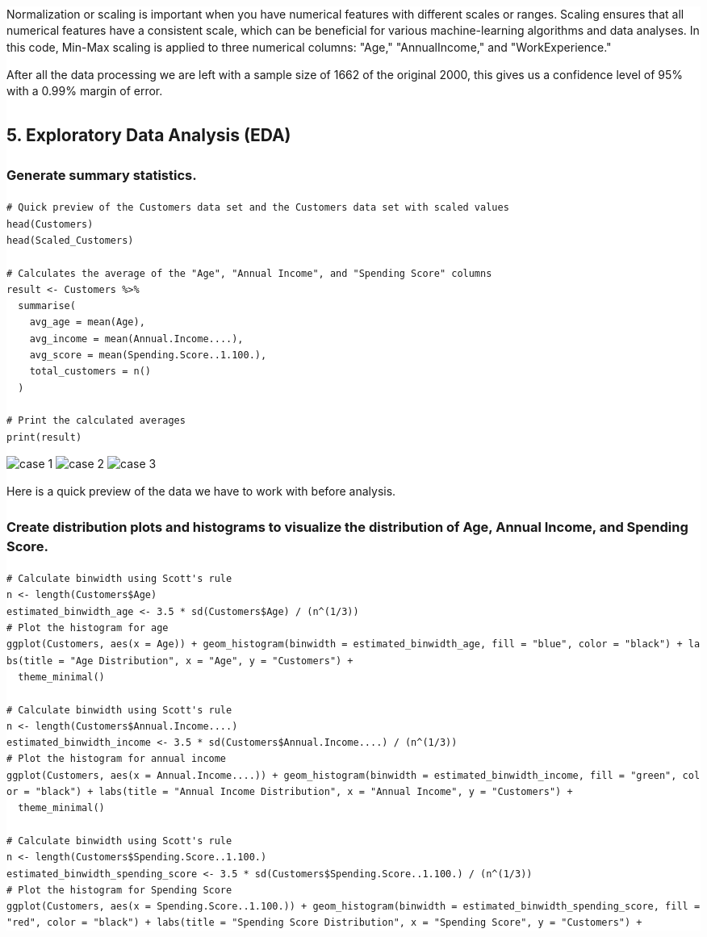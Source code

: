 Normalization or scaling is important when you have numerical features with different scales or ranges. Scaling ensures that all numerical features have a consistent scale, which can be beneficial for various machine-learning algorithms and data analyses. In this code, Min-Max scaling is applied to three numerical columns: "Age," "AnnualIncome," and "WorkExperience."

After all the data processing we are left with a sample size of 1662 of the original 2000, this gives us a confidence level of 95% with a 0.99% margin of error.

## 5. Exploratory Data Analysis (EDA)

### Generate summary statistics.

```{r}
# Quick preview of the Customers data set and the Customers data set with scaled values
head(Customers)
head(Scaled_Customers)

# Calculates the average of the "Age", "Annual Income", and "Spending Score" columns
result <- Customers %>%
  summarise(
    avg_age = mean(Age),
    avg_income = mean(Annual.Income....),
    avg_score = mean(Spending.Score..1.100.),
    total_customers = n()
  )

# Print the calculated averages
print(result)
```
![case 1](https://github.com/PedroAyala120/Data_Analytics_Portfolio/assets/58533253/27f84dec-b2b3-41ce-af03-7905e75ec2fa)
![case 2](https://github.com/PedroAyala120/Data_Analytics_Portfolio/assets/58533253/a736c8c1-347e-4ef8-b5ee-c874cd5f1d19)
![case 3](https://github.com/PedroAyala120/Data_Analytics_Portfolio/assets/58533253/61310261-0818-45e8-b0ba-e69e2d1c444e)

Here is a quick preview of the data we have to work with before analysis.

### Create distribution plots and histograms to visualize the distribution of Age, Annual Income, and Spending Score.

```{r}
# Calculate binwidth using Scott's rule
n <- length(Customers$Age)
estimated_binwidth_age <- 3.5 * sd(Customers$Age) / (n^(1/3))
# Plot the histogram for age
ggplot(Customers, aes(x = Age)) + geom_histogram(binwidth = estimated_binwidth_age, fill = "blue", color = "black") + labs(title = "Age Distribution", x = "Age", y = "Customers") +
  theme_minimal()

# Calculate binwidth using Scott's rule
n <- length(Customers$Annual.Income....)
estimated_binwidth_income <- 3.5 * sd(Customers$Annual.Income....) / (n^(1/3))
# Plot the histogram for annual income
ggplot(Customers, aes(x = Annual.Income....)) + geom_histogram(binwidth = estimated_binwidth_income, fill = "green", color = "black") + labs(title = "Annual Income Distribution", x = "Annual Income", y = "Customers") +
  theme_minimal()

# Calculate binwidth using Scott's rule
n <- length(Customers$Spending.Score..1.100.)
estimated_binwidth_spending_score <- 3.5 * sd(Customers$Spending.Score..1.100.) / (n^(1/3))
# Plot the histogram for Spending Score
ggplot(Customers, aes(x = Spending.Score..1.100.)) + geom_histogram(binwidth = estimated_binwidth_spending_score, fill = "red", color = "black") + labs(title = "Spending Score Distribution", x = "Spending Score", y = "Customers") +
```